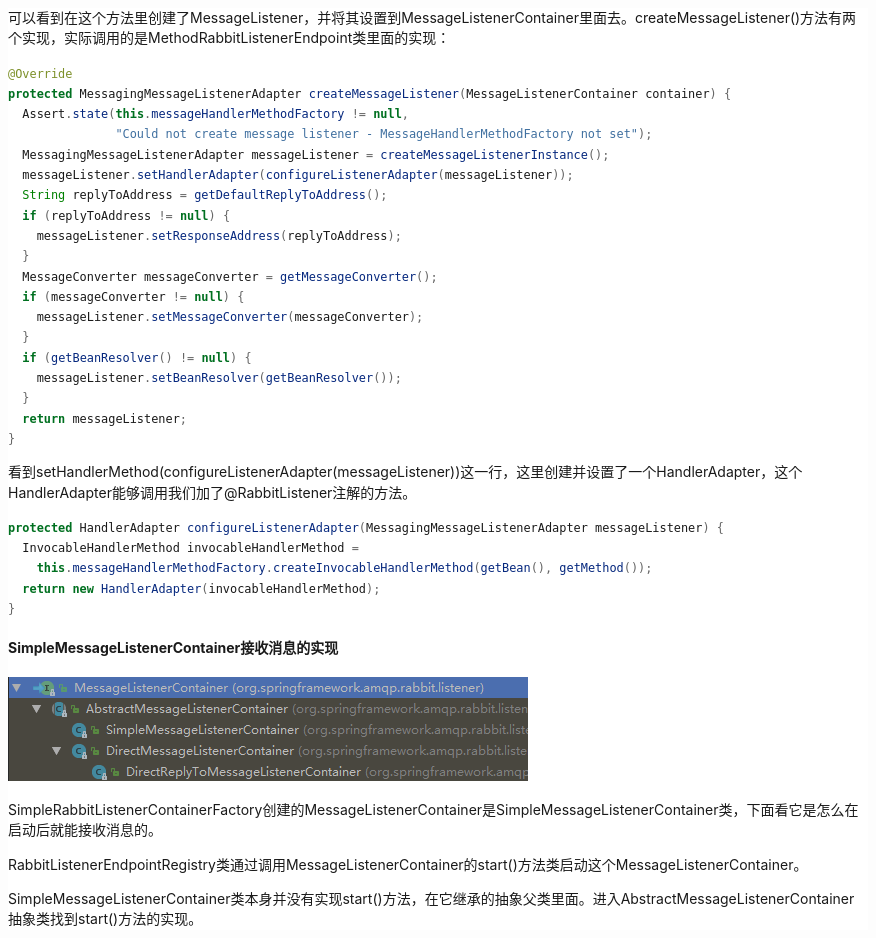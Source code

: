 可以看到在这个方法里创建了MessageListener，并将其设置到MessageListenerContainer里面去。createMessageListener()方法有两个实现，实际调用的是MethodRabbitListenerEndpoint类里面的实现：

```java
@Override
protected MessagingMessageListenerAdapter createMessageListener(MessageListenerContainer container) {
  Assert.state(this.messageHandlerMethodFactory != null,
               "Could not create message listener - MessageHandlerMethodFactory not set");
  MessagingMessageListenerAdapter messageListener = createMessageListenerInstance();
  messageListener.setHandlerAdapter(configureListenerAdapter(messageListener));
  String replyToAddress = getDefaultReplyToAddress();
  if (replyToAddress != null) {
    messageListener.setResponseAddress(replyToAddress);
  }
  MessageConverter messageConverter = getMessageConverter();
  if (messageConverter != null) {
    messageListener.setMessageConverter(messageConverter);
  }
  if (getBeanResolver() != null) {
    messageListener.setBeanResolver(getBeanResolver());
  }
  return messageListener;
}
```

看到setHandlerMethod(configureListenerAdapter(messageListener))这一行，这里创建并设置了一个HandlerAdapter，这个HandlerAdapter能够调用我们加了@RabbitListener注解的方法。

```java
protected HandlerAdapter configureListenerAdapter(MessagingMessageListenerAdapter messageListener) {
  InvocableHandlerMethod invocableHandlerMethod =
    this.messageHandlerMethodFactory.createInvocableHandlerMethod(getBean(), getMethod());
  return new HandlerAdapter(invocableHandlerMethod);
}
```

#### SimpleMessageListenerContainer接收消息的实现

![img](img/20190201104215243.png)

SimpleRabbitListenerContainerFactory创建的MessageListenerContainer是SimpleMessageListenerContainer类，下面看它是怎么在启动后就能接收消息的。

RabbitListenerEndpointRegistry类通过调用MessageListenerContainer的start()方法类启动这个MessageListenerContainer。

SimpleMessageListenerContainer类本身并没有实现start()方法，在它继承的抽象父类里面。进入AbstractMessageListenerContainer抽象类找到start()方法的实现。

